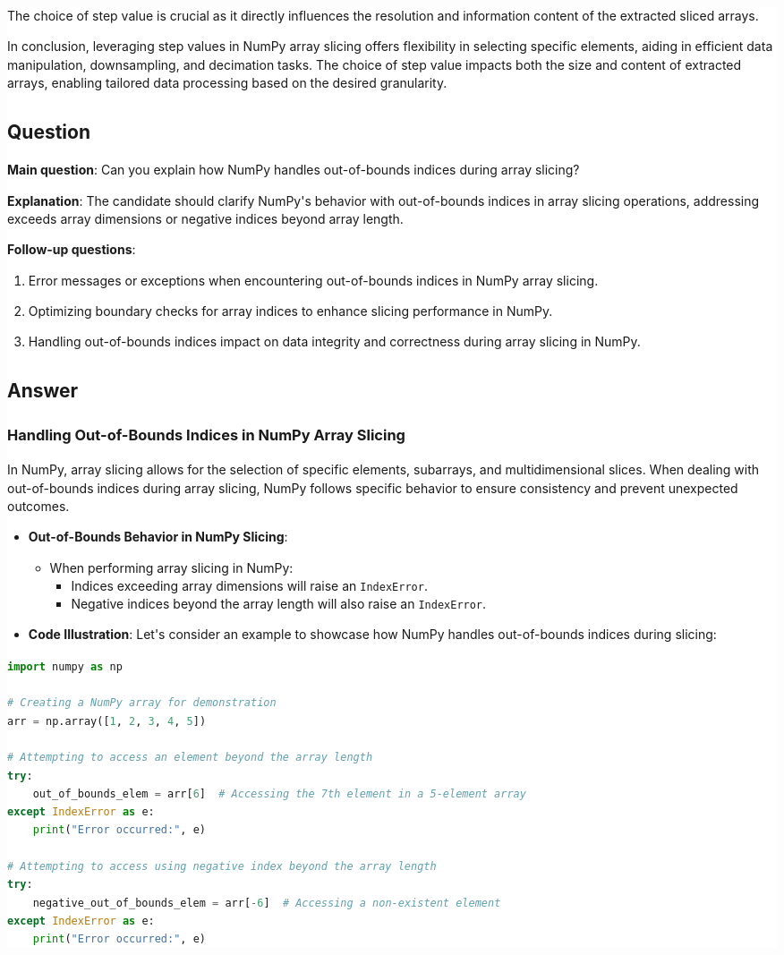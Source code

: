 The choice of step value is crucial as it directly influences the resolution and information content of the extracted sliced arrays.

In conclusion, leveraging step values in NumPy array slicing offers flexibility in selecting specific elements, aiding in efficient data manipulation, downsampling, and decimation tasks. The choice of step value impacts both the size and content of extracted arrays, enabling tailored data processing based on the desired granularity.

## Question
**Main question**: Can you explain how NumPy handles out-of-bounds indices during array slicing?

**Explanation**: The candidate should clarify NumPy's behavior with out-of-bounds indices in array slicing operations, addressing exceeds array dimensions or negative indices beyond array length.

**Follow-up questions**:

1. Error messages or exceptions when encountering out-of-bounds indices in NumPy array slicing.

2. Optimizing boundary checks for array indices to enhance slicing performance in NumPy.

3. Handling out-of-bounds indices impact on data integrity and correctness during array slicing in NumPy.





## Answer

### Handling Out-of-Bounds Indices in NumPy Array Slicing

In NumPy, array slicing allows for the selection of specific elements, subarrays, and multidimensional slices. When dealing with out-of-bounds indices during array slicing, NumPy follows specific behavior to ensure consistency and prevent unexpected outcomes.

- **Out-of-Bounds Behavior in NumPy Slicing**:
  - When performing array slicing in NumPy:
    - Indices exceeding array dimensions will raise an `IndexError`.
    - Negative indices beyond the array length will also raise an `IndexError`.

- **Code Illustration**:
  Let's consider an example to showcase how NumPy handles out-of-bounds indices during slicing:

```python
import numpy as np

# Creating a NumPy array for demonstration
arr = np.array([1, 2, 3, 4, 5])

# Attempting to access an element beyond the array length
try:
    out_of_bounds_elem = arr[6]  # Accessing the 7th element in a 5-element array
except IndexError as e:
    print("Error occurred:", e)

# Attempting to access using negative index beyond the array length
try:
    negative_out_of_bounds_elem = arr[-6]  # Accessing a non-existent element
except IndexError as e:
    print("Error occurred:", e)
```
